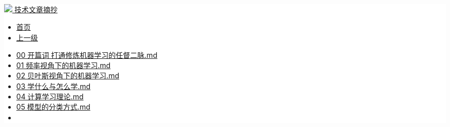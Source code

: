 <!DOCTYPE html>

<html xmlns="http://www.w3.org/1999/xhtml">
<head>
<head>
<meta content="text/html; charset=utf-8" http-equiv="Content-Type"/>
<meta content="width=device-width, initial-scale=1, maximum-scale=1.0, user-scalable=no" name="viewport"/>
<meta content="zh-cn" http-equiv="content-language"/>
<meta content="30 无向图模型：马尔可夫随机场" name="description"/>
<link href="/static/favicon.png" rel="icon"/>
<title>30 无向图模型：马尔可夫随机场 </title>
<link href="/static/index.css" rel="stylesheet"/>
<link href="/static/highlight.min.css" rel="stylesheet"/>
<script src="/static/highlight.min.js"></script>
<meta content="Hexo 4.2.0" name="generator"/>

</head>
<body>
<div class="book-container">
<div class="book-sidebar">
<div class="book-brand">
<a href="/">
<img src="/static/favicon.png"/>
<span>技术文章摘抄</span>
</a>
</div>
<div class="book-menu uncollapsible">
<ul class="uncollapsible">
<li><a class="current-tab" href="/">首页</a></li>
<li><a href="../">上一级</a></li>
</ul>
<ul class="uncollapsible">
<li>
<a class="menu-item" href="/%e4%b8%93%e6%a0%8f/%e6%9c%ba%e5%99%a8%e5%ad%a6%e4%b9%a040%e8%ae%b2/00%20%e5%bc%80%e7%af%87%e8%af%8d%20%e6%89%93%e9%80%9a%e4%bf%ae%e7%82%bc%e6%9c%ba%e5%99%a8%e5%ad%a6%e4%b9%a0%e7%9a%84%e4%bb%bb%e7%9d%a3%e4%ba%8c%e8%84%89.md" id="00 开篇词 打通修炼机器学习的任督二脉.md">00 开篇词 打通修炼机器学习的任督二脉.md</a>
</li>
<li>
<a class="menu-item" href="/%e4%b8%93%e6%a0%8f/%e6%9c%ba%e5%99%a8%e5%ad%a6%e4%b9%a040%e8%ae%b2/01%20%e9%a2%91%e7%8e%87%e8%a7%86%e8%a7%92%e4%b8%8b%e7%9a%84%e6%9c%ba%e5%99%a8%e5%ad%a6%e4%b9%a0.md" id="01 频率视角下的机器学习.md">01 频率视角下的机器学习.md</a>
</li>
<li>
<a class="menu-item" href="/%e4%b8%93%e6%a0%8f/%e6%9c%ba%e5%99%a8%e5%ad%a6%e4%b9%a040%e8%ae%b2/02%20%e8%b4%9d%e5%8f%b6%e6%96%af%e8%a7%86%e8%a7%92%e4%b8%8b%e7%9a%84%e6%9c%ba%e5%99%a8%e5%ad%a6%e4%b9%a0.md" id="02 贝叶斯视角下的机器学习.md">02 贝叶斯视角下的机器学习.md</a>
</li>
<li>
<a class="menu-item" href="/%e4%b8%93%e6%a0%8f/%e6%9c%ba%e5%99%a8%e5%ad%a6%e4%b9%a040%e8%ae%b2/03%20%e5%ad%a6%e4%bb%80%e4%b9%88%e4%b8%8e%e6%80%8e%e4%b9%88%e5%ad%a6.md" id="03 学什么与怎么学.md">03 学什么与怎么学.md</a>
</li>
<li>
<a class="menu-item" href="/%e4%b8%93%e6%a0%8f/%e6%9c%ba%e5%99%a8%e5%ad%a6%e4%b9%a040%e8%ae%b2/04%20%e8%ae%a1%e7%ae%97%e5%ad%a6%e4%b9%a0%e7%90%86%e8%ae%ba.md" id="04 计算学习理论.md">04 计算学习理论.md</a>
</li>
<li>
<a class="menu-item" href="/%e4%b8%93%e6%a0%8f/%e6%9c%ba%e5%99%a8%e5%ad%a6%e4%b9%a040%e8%ae%b2/05%20%e6%a8%a1%e5%9e%8b%e7%9a%84%e5%88%86%e7%b1%bb%e6%96%b9%e5%bc%8f.md" id="05 模型的分类方式.md">05 模型的分类方式.md</a>
</li>
<li>